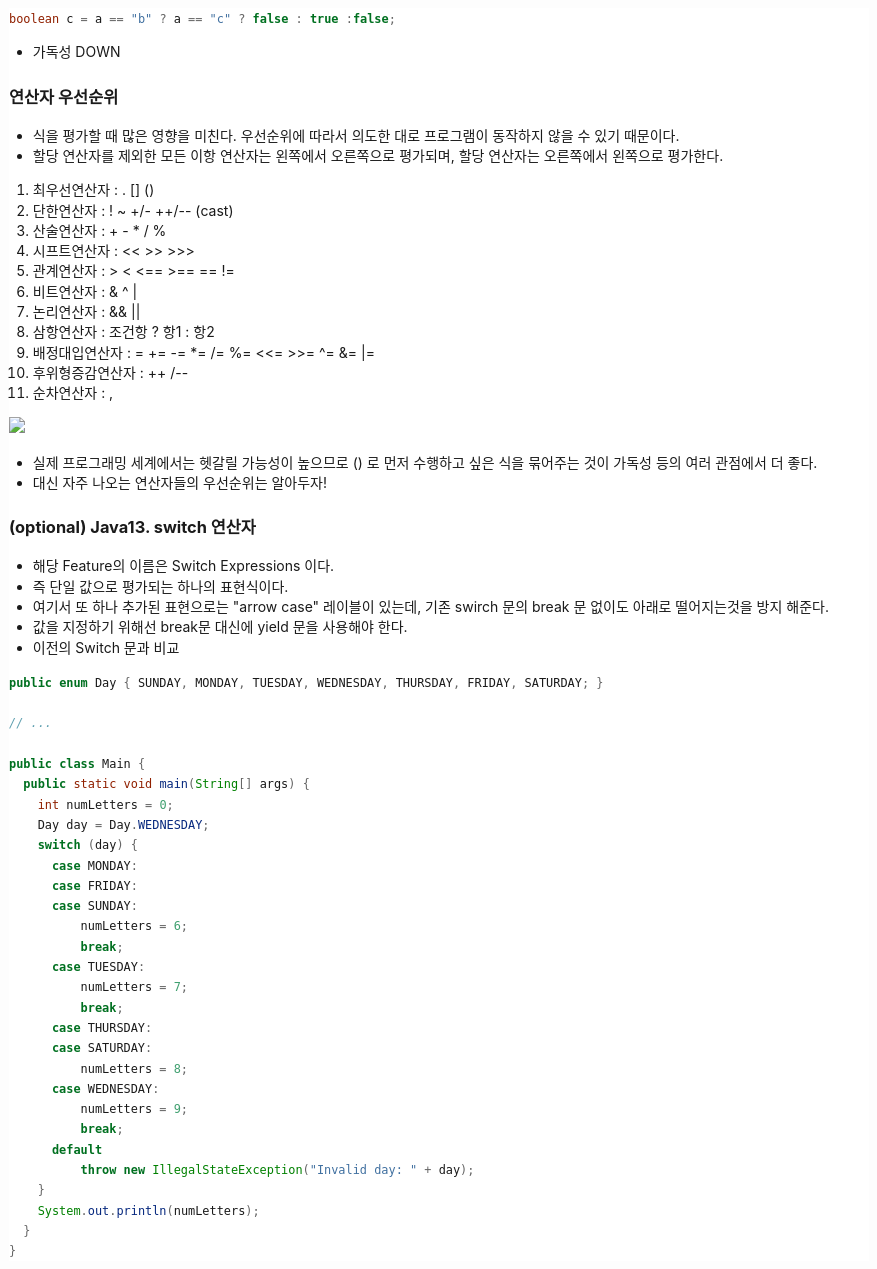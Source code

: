 ```java
boolean c = a == "b" ? a == "c" ? false : true :false;
```
- 가독성 DOWN


### 연산자 우선순위
- 식을 평가할 때 많은 영향을 미친다. 우선순위에 따라서 의도한 대로 프로그램이 동작하지 않을 수 있기 때문이다.
- 할당 연산자를 제외한 모든 이항 연산자는 왼쪽에서 오른쪽으로 평가되며, 할당 연산자는 오른쪽에서 왼쪽으로 평가한다.

1. 최우선연산자 : . [] ()
2. 단한연산자 : ! ~ +/- ++/-- (cast)
3. 산술연산자 : + - * / %
4. 시프트연산자 : << >> >>>
5. 관계연산자 : > < <== >== == !=
6. 비트연산자 : & ^ |
7. 논리연산자 : && ||
8. 삼항연산자 : 조건항 ? 항1 : 항2
9. 배정대입연산자 : = += -= *= /= %= <<= >>= ^= &= |=
10. 후위형증감연산자 : ++ /--
11. 순차연산자 : ,

<img src = "https://media.vlpt.us/images/junseokoo/post/78327eb8-4de9-4ca5-9642-86749a622b2d/%E1%84%89%E1%85%B3%E1%84%8F%E1%85%B3%E1%84%85%E1%85%B5%E1%86%AB%E1%84%89%E1%85%A3%E1%86%BA%202022-01-19%2017.48.05.png" width="300">

- 실제 프로그래밍 세계에서는 헷갈릴 가능성이 높으므로 () 로 먼저 수행하고 싶은 식을 묶어주는 것이 가독성 등의 여러 관점에서 더 좋다.
- 대신 자주 나오는 연산자들의 우선순위는 알아두자!

### (optional) Java13. switch 연산자
- 해당 Feature의 이름은 Switch Expressions 이다.
- 즉 단일 값으로 평가되는 하나의 표현식이다.
- 여기서 또 하나 추가된 표현으로는 "arrow case" 레이블이 있는데, 기존 swirch 문의 break 문 없이도 아래로 떨어지는것을 방지 해준다.
- 값을 지정하기 위해선 break문 대신에 yield 문을 사용해야 한다.
- 이전의 Switch 문과 비교

```java
public enum Day { SUNDAY, MONDAY, TUESDAY, WEDNESDAY, THURSDAY, FRIDAY, SATURDAY; }

// ...

public class Main {
  public static void main(String[] args) {
    int numLetters = 0;
    Day day = Day.WEDNESDAY;
    switch (day) {
      case MONDAY:
      case FRIDAY:
      case SUNDAY:
          numLetters = 6;
          break;
      case TUESDAY:
          numLetters = 7;
          break;
      case THURSDAY:
      case SATURDAY:
          numLetters = 8;
      case WEDNESDAY:
          numLetters = 9;
          break;
      default
          throw new IllegalStateException("Invalid day: " + day);
    }
    System.out.println(numLetters);
  }
}
```
